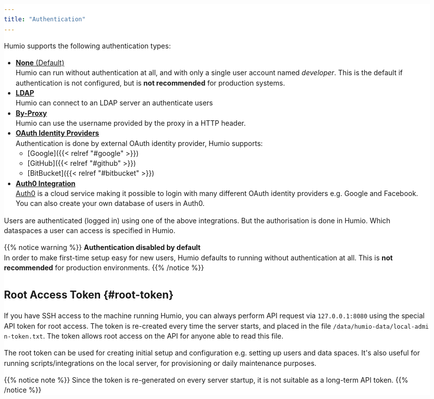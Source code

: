 ```yaml
---
title: "Authentication"
---
```


Humio supports the following authentication types:

* [__None__ (Default)](#no-authentication)  
   Humio can run without authentication at all, and with only a single user account named _developer_.
   This is the default if authentication is not configured, but is __not recommended__ for production systems.
* [__LDAP__](#ldap)  
   Humio can connect to an LDAP server an authenticate users
* [__By-Proxy__](#by-proxy)  
   Humio can use the username provided by the proxy in a HTTP header.
* [__OAuth Identity Providers__](#oauth)  
   Authentication is done by external OAuth identity provider, Humio supports:
   - [Google]({{< relref "#google" >}})
   - [GitHub]({{< relref "#github" >}})
   - [BitBucket]({{< relref "#bitbucket" >}})
* [__Auth0 Integration__](#auth0)  
  [Auth0](https://auth0.com/) is a cloud service making it possible to login with many different OAuth identity providers e.g. Google and Facebook. You can also create your own database of users in Auth0.

Users are authenticated (logged in) using one of the above integrations. But the authorisation is done in Humio. Which dataspaces a user can access is specified in Humio.


{{% notice warning %}}
__Authentication disabled by default__  
In order to make first-time setup easy for new users, Humio defaults to running without authentication
at all. This is __not recommended__ for production environments.
{{% /notice %}}

## Root Access Token {#root-token}

If you have SSH access to the machine running Humio, you can always perform API request via `127.0.0.1:8080` using
the special API token for root access. The token is re-created every time the server starts, and placed in the file
`/data/humio-data/local-admin-token.txt`. The token allows root access on the API for anyone able to read this file.

The root token can be used for creating initial setup and configuration e.g. setting up users and data spaces.
It's also useful for running scripts/integrations on the local server, for provisioning or daily maintenance purposes.

{{% notice note %}}
Since the token is re-generated on every server startup, it is not suitable as a long-term API token.
{{% /notice %}}
